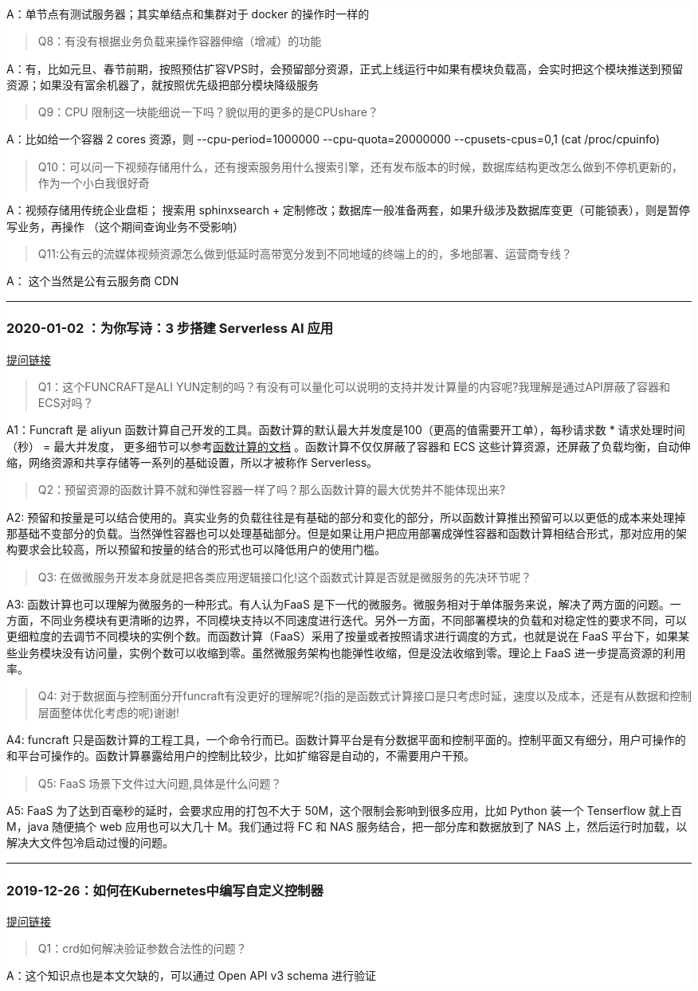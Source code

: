 A：单节点有测试服务器；其实单结点和集群对于 docker 的操作时一样的

> Q8：有没有根据业务负载来操作容器伸缩（增减）的功能

A：有，比如元旦、春节前期，按照预估扩容VPS时，会预留部分资源，正式上线运行中如果有模块负载高，会实时把这个模块推送到预留资源；如果没有富余机器了，就按照优先级把部分模块降级服务

> Q9：CPU 限制这一块能细说一下吗？貌似用的更多的是CPUshare？

A：比如给一个容器 2 cores 资源，则 --cpu-period=1000000 --cpu-quota=20000000 --cpusets-cpus=0,1 (cat /proc/cpuinfo)

> Q10：可以问一下视频存储用什么，还有搜索服务用什么搜索引擎，还有发布版本的时候，数据库结构更改怎么做到不停机更新的，作为一个小白我很好奇

A：视频存储用传统企业盘柜； 搜索用 sphinxsearch + 定制修改；数据库一般准备两套，如果升级涉及数据库变更（可能锁表），则是暂停写业务，再操作 （这个期间查询业务不受影响）

> Q11:公有云的流媒体视频资源怎么做到低延时高带宽分发到不同地域的终端上的的，多地部署、运营商专线？

A： 这个当然是公有云服务商 CDN

----

### 2020-01-02 ：为你写诗：3 步搭建 Serverless AI 应用

[提问链接](https://shimo.im/docs/WjgJJR3pTQKyYDJj)

> Q1：这个FUNCRAFT是ALI YUN定制的吗？有没有可以量化可以说明的支持并发计算量的内容呢?我理解是通过API屏蔽了容器和ECS对吗？

A1：Funcraft 是 aliyun 函数计算自己开发的工具。函数计算的默认最大并发度是100（更高的值需要开工单），每秒请求数 * 请求处理时间（秒） = 最大并发度， 更多细节可以参考[函数计算的文档](https://help.aliyun.com/knowledge_detail/56103.html?spm=a2c4g.11186623.6.739.1958265ayXAmXW#concurrency-limit) 。函数计算不仅仅屏蔽了容器和 ECS 这些计算资源，还屏蔽了负载均衡，自动伸缩，网络资源和共享存储等一系列的基础设置，所以才被称作 Serverless。

> Q2：预留资源的函数计算不就和弹性容器一样了吗？那么函数计算的最大优势并不能体现出来?

A2: 预留和按量是可以结合使用的。真实业务的负载往往是有基础的部分和变化的部分，所以函数计算推出预留可以以更低的成本来处理掉那基础不变部分的负载。当然弹性容器也可以处理基础部分。但是如果让用户把应用部署成弹性容器和函数计算相结合形式，那对应用的架构要求会比较高，所以预留和按量的结合的形式也可以降低用户的使用门槛。

> Q3: 在做微服务开发本身就是把各类应用逻辑接口化!这个函数式计算是否就是微服务的先决环节呢？

A3: 函数计算也可以理解为微服务的一种形式。有人认为FaaS 是下一代的微服务。微服务相对于单体服务来说，解决了两方面的问题。一方面，不同业务模块有更清晰的边界，不同模块支持以不同速度进行迭代。另外一方面，不同部署模块的负载和对稳定性的要求不同，可以更细粒度的去调节不同模块的实例个数。而函数计算（FaaS）采用了按量或者按照请求进行调度的方式，也就是说在 FaaS 平台下，如果某些业务模块没有访问量，实例个数可以收缩到零。虽然微服务架构也能弹性收缩，但是没法收缩到零。理论上 FaaS 进一步提高资源的利用率。

> Q4: 对于数据面与控制面分开funcraft有没更好的理解呢?(指的是函数式计算接口是只考虑时延，速度以及成本，还是有从数据和控制层面整体优化考虑的呢)谢谢!

A4:  funcraft 只是函数计算的工程工具，一个命令行而已。函数计算平台是有分数据平面和控制平面的。控制平面又有细分，用户可操作的和平台可操作的。函数计算暴露给用户的控制比较少，比如扩缩容是自动的，不需要用户干预。

> Q5: FaaS 场景下文件过大问题,具体是什么问题？

A5: FaaS 为了达到百毫秒的延时，会要求应用的打包不大于 50M，这个限制会影响到很多应用，比如 Python 装一个 Tenserflow 就上百 M，java 随便搞个 web 应用也可以大几十 M。我们通过将 FC 和 NAS 服务结合，把一部分库和数据放到了 NAS 上，然后运行时加载，以解决大文件包冷启动过慢的问题。

----

### 2019-12-26：如何在Kubernetes中编写自定义控制器

[提问链接](https://shimo.im/docs/RCj3QYjQcjxJQhrC)

> Q1：crd如何解决验证参数合法性的问题？

A：这个知识点也是本文欠缺的，可以通过 Open API v3 schema 进行验证
